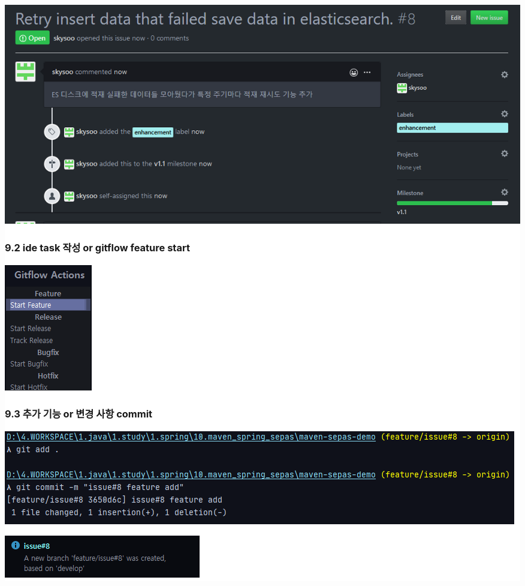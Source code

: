 ![gitflow1](./1.git-study/1.java/99.Img/Gitflow1.png)

### 9.2 ide task 작성 or gitflow feature start
![gitflow2](./1.git-study/1.java/99.Img/Gitflow2.png)

### 9.3 추가 기능 or 변경 사항 commit

![gitflow3](./1.git-study/1.java/99.Img/Gitflow3.png)

![gitflow3-1](./1.git-study/1.java/99.Img/Gitflow3-1.png)
